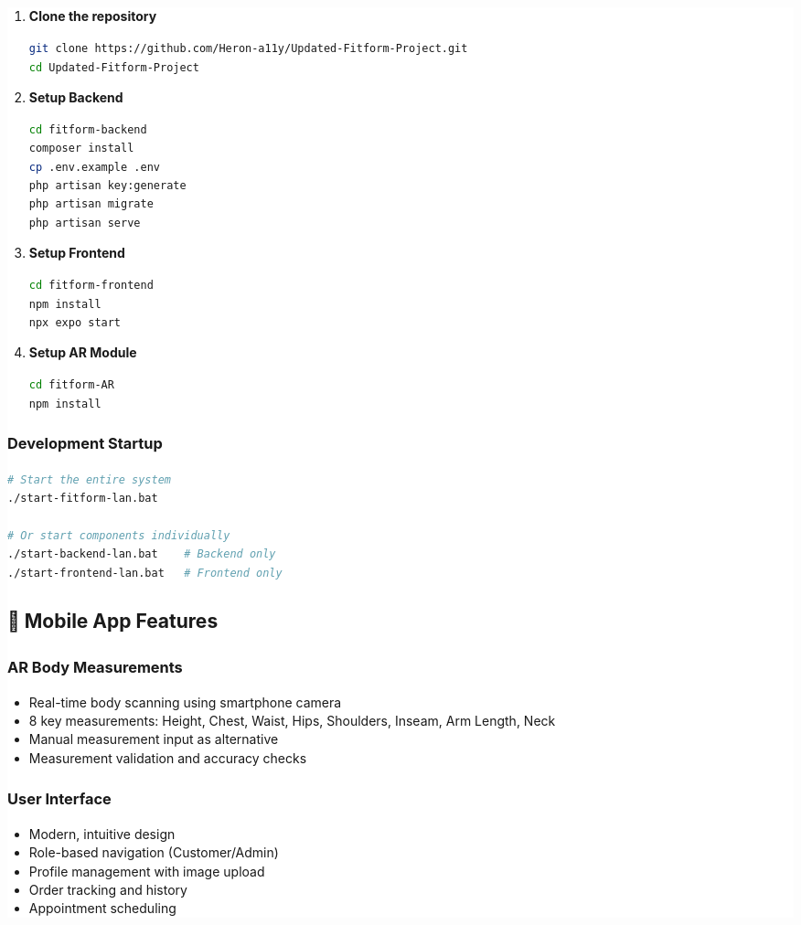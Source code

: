 1. **Clone the repository**
   ```bash
   git clone https://github.com/Heron-a11y/Updated-Fitform-Project.git
   cd Updated-Fitform-Project
   ```

2. **Setup Backend**
   ```bash
   cd fitform-backend
   composer install
   cp .env.example .env
   php artisan key:generate
   php artisan migrate
   php artisan serve
   ```

3. **Setup Frontend**
   ```bash
   cd fitform-frontend
   npm install
   npx expo start
   ```

4. **Setup AR Module**
   ```bash
   cd fitform-AR
   npm install
   ```

### **Development Startup**
```bash
# Start the entire system
./start-fitform-lan.bat

# Or start components individually
./start-backend-lan.bat    # Backend only
./start-frontend-lan.bat   # Frontend only
```

## 📱 **Mobile App Features**

### **AR Body Measurements**
- Real-time body scanning using smartphone camera
- 8 key measurements: Height, Chest, Waist, Hips, Shoulders, Inseam, Arm Length, Neck
- Manual measurement input as alternative
- Measurement validation and accuracy checks

### **User Interface**
- Modern, intuitive design
- Role-based navigation (Customer/Admin)
- Profile management with image upload
- Order tracking and history
- Appointment scheduling
